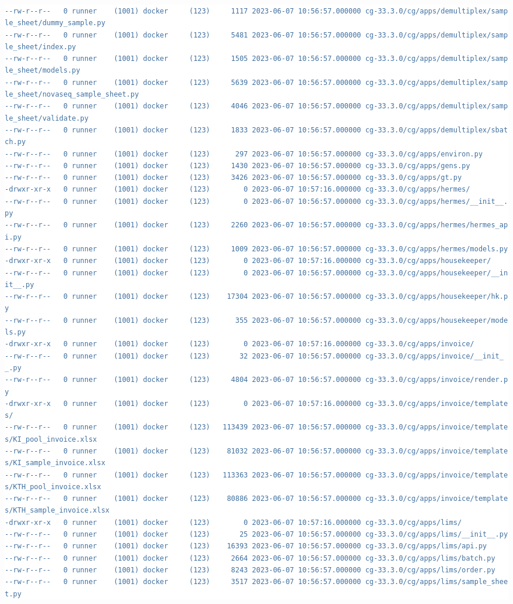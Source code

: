 ```diff
--rw-r--r--   0 runner    (1001) docker     (123)     1117 2023-06-07 10:56:57.000000 cg-33.3.0/cg/apps/demultiplex/sample_sheet/dummy_sample.py
--rw-r--r--   0 runner    (1001) docker     (123)     5481 2023-06-07 10:56:57.000000 cg-33.3.0/cg/apps/demultiplex/sample_sheet/index.py
--rw-r--r--   0 runner    (1001) docker     (123)     1505 2023-06-07 10:56:57.000000 cg-33.3.0/cg/apps/demultiplex/sample_sheet/models.py
--rw-r--r--   0 runner    (1001) docker     (123)     5639 2023-06-07 10:56:57.000000 cg-33.3.0/cg/apps/demultiplex/sample_sheet/novaseq_sample_sheet.py
--rw-r--r--   0 runner    (1001) docker     (123)     4046 2023-06-07 10:56:57.000000 cg-33.3.0/cg/apps/demultiplex/sample_sheet/validate.py
--rw-r--r--   0 runner    (1001) docker     (123)     1833 2023-06-07 10:56:57.000000 cg-33.3.0/cg/apps/demultiplex/sbatch.py
--rw-r--r--   0 runner    (1001) docker     (123)      297 2023-06-07 10:56:57.000000 cg-33.3.0/cg/apps/environ.py
--rw-r--r--   0 runner    (1001) docker     (123)     1430 2023-06-07 10:56:57.000000 cg-33.3.0/cg/apps/gens.py
--rw-r--r--   0 runner    (1001) docker     (123)     3426 2023-06-07 10:56:57.000000 cg-33.3.0/cg/apps/gt.py
-drwxr-xr-x   0 runner    (1001) docker     (123)        0 2023-06-07 10:57:16.000000 cg-33.3.0/cg/apps/hermes/
--rw-r--r--   0 runner    (1001) docker     (123)        0 2023-06-07 10:56:57.000000 cg-33.3.0/cg/apps/hermes/__init__.py
--rw-r--r--   0 runner    (1001) docker     (123)     2260 2023-06-07 10:56:57.000000 cg-33.3.0/cg/apps/hermes/hermes_api.py
--rw-r--r--   0 runner    (1001) docker     (123)     1009 2023-06-07 10:56:57.000000 cg-33.3.0/cg/apps/hermes/models.py
-drwxr-xr-x   0 runner    (1001) docker     (123)        0 2023-06-07 10:57:16.000000 cg-33.3.0/cg/apps/housekeeper/
--rw-r--r--   0 runner    (1001) docker     (123)        0 2023-06-07 10:56:57.000000 cg-33.3.0/cg/apps/housekeeper/__init__.py
--rw-r--r--   0 runner    (1001) docker     (123)    17304 2023-06-07 10:56:57.000000 cg-33.3.0/cg/apps/housekeeper/hk.py
--rw-r--r--   0 runner    (1001) docker     (123)      355 2023-06-07 10:56:57.000000 cg-33.3.0/cg/apps/housekeeper/models.py
-drwxr-xr-x   0 runner    (1001) docker     (123)        0 2023-06-07 10:57:16.000000 cg-33.3.0/cg/apps/invoice/
--rw-r--r--   0 runner    (1001) docker     (123)       32 2023-06-07 10:56:57.000000 cg-33.3.0/cg/apps/invoice/__init__.py
--rw-r--r--   0 runner    (1001) docker     (123)     4804 2023-06-07 10:56:57.000000 cg-33.3.0/cg/apps/invoice/render.py
-drwxr-xr-x   0 runner    (1001) docker     (123)        0 2023-06-07 10:57:16.000000 cg-33.3.0/cg/apps/invoice/templates/
--rw-r--r--   0 runner    (1001) docker     (123)   113439 2023-06-07 10:56:57.000000 cg-33.3.0/cg/apps/invoice/templates/KI_pool_invoice.xlsx
--rw-r--r--   0 runner    (1001) docker     (123)    81032 2023-06-07 10:56:57.000000 cg-33.3.0/cg/apps/invoice/templates/KI_sample_invoice.xlsx
--rw-r--r--   0 runner    (1001) docker     (123)   113363 2023-06-07 10:56:57.000000 cg-33.3.0/cg/apps/invoice/templates/KTH_pool_invoice.xlsx
--rw-r--r--   0 runner    (1001) docker     (123)    80886 2023-06-07 10:56:57.000000 cg-33.3.0/cg/apps/invoice/templates/KTH_sample_invoice.xlsx
-drwxr-xr-x   0 runner    (1001) docker     (123)        0 2023-06-07 10:57:16.000000 cg-33.3.0/cg/apps/lims/
--rw-r--r--   0 runner    (1001) docker     (123)       25 2023-06-07 10:56:57.000000 cg-33.3.0/cg/apps/lims/__init__.py
--rw-r--r--   0 runner    (1001) docker     (123)    16393 2023-06-07 10:56:57.000000 cg-33.3.0/cg/apps/lims/api.py
--rw-r--r--   0 runner    (1001) docker     (123)     2664 2023-06-07 10:56:57.000000 cg-33.3.0/cg/apps/lims/batch.py
--rw-r--r--   0 runner    (1001) docker     (123)     8243 2023-06-07 10:56:57.000000 cg-33.3.0/cg/apps/lims/order.py
--rw-r--r--   0 runner    (1001) docker     (123)     3517 2023-06-07 10:56:57.000000 cg-33.3.0/cg/apps/lims/sample_sheet.py
```